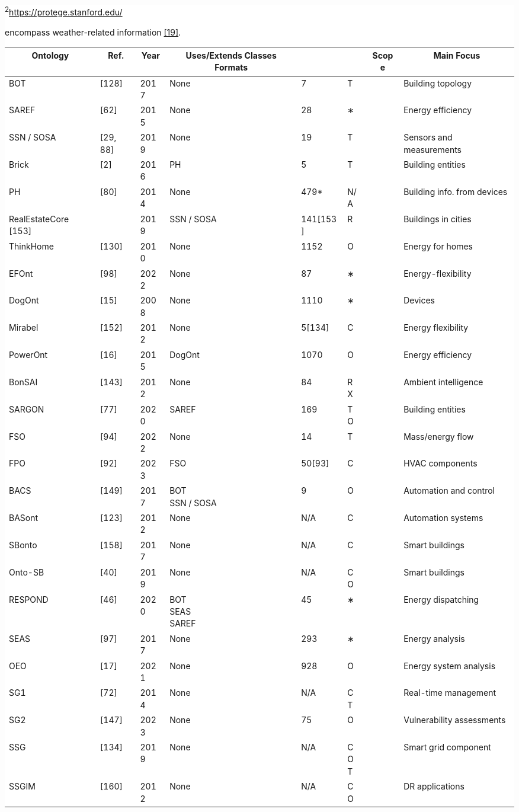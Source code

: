 <span id="page-11-21"></span><span id="page-11-0"></span><sup>2</sup><https://protege.stanford.edu/>

encompass weather-related information [\[19\]](#page-23-16).

<span id="page-12-0"></span>

| Ontology             | Ref.                    | Year    | Uses/Extends Classes Formats |                     |                     | Scope                           | Main Focus                       |
|----------------------|-------------------------|---------|------------------------------|---------------------|---------------------|---------------------------------|----------------------------------|
| BOT                  | [128]                   | 2017    | None                         | 7                   | T                   |                                 | Building topology                |
| SAREF                | [62]                    | 2015    | None                         | 28                  | ∗                   |                                 | Energy efficiency                |
| SSN / SOSA           | [29, 88]                | 2019    | None                         | 19                  | T                   |                                 | Sensors and measurements         |
| Brick                | [2]                     | 2016    | PH                           | 5                   | T                   |                                 | Building entities                |
| PH                   | [80]                    | 2014    | None                         | 479*                | N/A                 |                                 | Building info. from devices      |
| RealEstateCore [153] |                         | 2019    | SSN / SOSA                   | 141[153]            | R                   |                                 | Buildings in cities              |
| ThinkHome            | [130]                   | 2010    | None                         | 1152                | O                   |                                 | Energy for homes                 |
| EFOnt                | [98]                    | 2022    | None                         | 87                  | ∗                   |                                 | Energy-flexibility               |
| DogOnt               | [15]                    | 2008    | None                         | 1110                | ∗                   |                                 | Devices                          |
| Mirabel              | [152]                   | 2012    | None                         | 5[134]              | C                   |                                 | Energy flexibility               |
| PowerOnt             | [16]                    | 2015    | DogOnt                       | 1070                | O                   |                                 | Energy efficiency                |
| BonSAI               | [143]                   | 2012    | None                         | 84                  | R<br>X              |                                 | Ambient intelligence             |
| SARGON               | [77]                    | 2020    | SAREF                        | 169                 | T<br>O              |                                 | Building entities                |
| FSO                  | [94]                    | 2022    | None                         | 14                  | T                   |                                 | Mass/energy flow                 |
| FPO                  | [92]                    | 2023    | FSO                          | 50[93]              | C                   |                                 | HVAC components                  |
| BACS                 | [149]                   | 2017    | BOT<br>SSN / SOSA            | 9                   | O                   |                                 | Automation and control           |
| BASont               | [123]                   | 2012    | None                         | N/A                 | C                   |                                 | Automation systems               |
| SBonto               | [158]                   | 2017    | None                         | N/A                 | C                   |                                 | Smart buildings                  |
| Onto-SB              | [40]                    | 2019    | None                         | N/A                 | C<br>O              |                                 | Smart buildings                  |
| RESPOND              | [46]                    | 2020    | BOT<br>SEAS<br>SAREF         | 45                  | ∗                   |                                 | Energy dispatching               |
| SEAS                 | [97]                    | 2017    | None                         | 293                 | ∗                   |                                 | Energy analysis                  |
| OEO                  | [17]                    | 2021    | None                         | 928                 | O                   |                                 | Energy system analysis           |
| SG1                  | [72]                    | 2014    | None                         | N/A                 | C<br>T              |                                 | Real-time management             |
| SG2                  | [147]                   | 2023    | None                         | 75                  | O                   |                                 | Vulnerability assessments        |
| SSG                  | [134]                   | 2019    | None                         | N/A                 | C<br>O<br>T         |                                 | Smart grid component             |
| SSGIM                | [160]                   | 2012    | None                         | N/A                 | C<br>O              |                                 | DR applications                  |